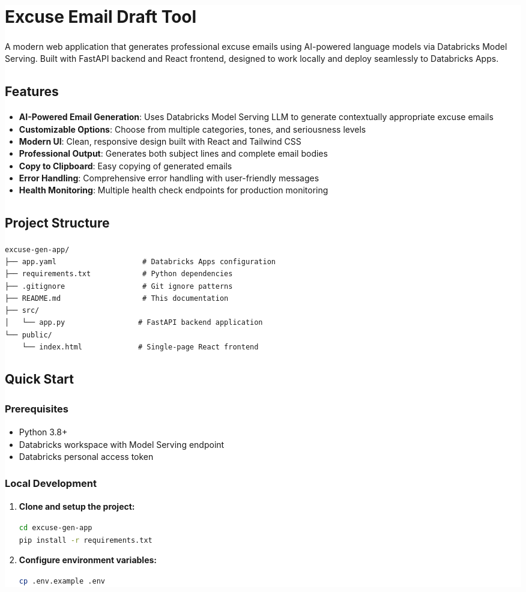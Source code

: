 # Excuse Email Draft Tool

A modern web application that generates professional excuse emails using AI-powered language models via Databricks Model Serving. Built with FastAPI backend and React frontend, designed to work locally and deploy seamlessly to Databricks Apps.

## Features

- **AI-Powered Email Generation**: Uses Databricks Model Serving LLM to generate contextually appropriate excuse emails
- **Customizable Options**: Choose from multiple categories, tones, and seriousness levels
- **Modern UI**: Clean, responsive design built with React and Tailwind CSS
- **Professional Output**: Generates both subject lines and complete email bodies
- **Copy to Clipboard**: Easy copying of generated emails
- **Error Handling**: Comprehensive error handling with user-friendly messages
- **Health Monitoring**: Multiple health check endpoints for production monitoring

## Project Structure

```
excuse-gen-app/
├── app.yaml                    # Databricks Apps configuration
├── requirements.txt            # Python dependencies
├── .gitignore                  # Git ignore patterns
├── README.md                   # This documentation
├── src/
│   └── app.py                 # FastAPI backend application
└── public/
    └── index.html             # Single-page React frontend
```

## Quick Start

### Prerequisites

- Python 3.8+
- Databricks workspace with Model Serving endpoint
- Databricks personal access token

### Local Development

1. **Clone and setup the project:**
   ```bash
   cd excuse-gen-app
   pip install -r requirements.txt
   ```

2. **Configure environment variables:**
   ```bash
   cp .env.example .env
   ```
   